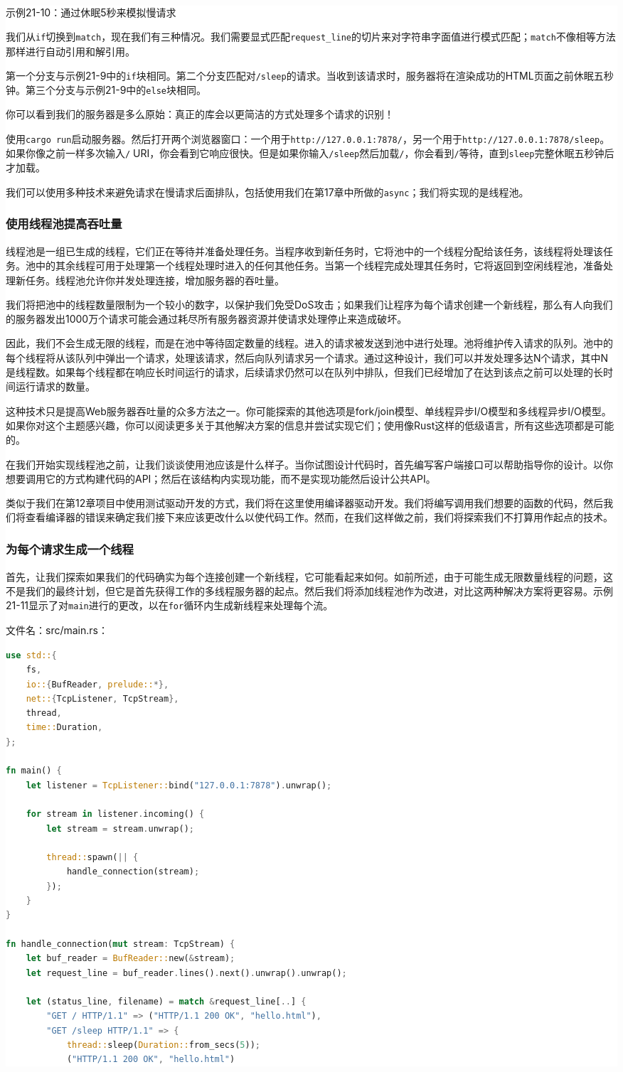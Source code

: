 示例21-10：通过休眠5秒来模拟慢请求

我们从`if`切换到`match`，现在我们有三种情况。我们需要显式匹配`request_line`的切片来对字符串字面值进行模式匹配；`match`不像相等方法那样进行自动引用和解引用。

第一个分支与示例21-9中的`if`块相同。第二个分支匹配对`/sleep`的请求。当收到该请求时，服务器将在渲染成功的HTML页面之前休眠五秒钟。第三个分支与示例21-9中的`else`块相同。

你可以看到我们的服务器是多么原始：真正的库会以更简洁的方式处理多个请求的识别！

使用`cargo run`启动服务器。然后打开两个浏览器窗口：一个用于`http://127.0.0.1:7878/`，另一个用于`http://127.0.0.1:7878/sleep`。如果你像之前一样多次输入`/` URI，你会看到它响应很快。但是如果你输入`/sleep`然后加载`/`，你会看到`/`等待，直到`sleep`完整休眠五秒钟后才加载。

我们可以使用多种技术来避免请求在慢请求后面排队，包括使用我们在第17章中所做的`async`；我们将实现的是线程池。

### 使用线程池提高吞吐量

线程池是一组已生成的线程，它们正在等待并准备处理任务。当程序收到新任务时，它将池中的一个线程分配给该任务，该线程将处理该任务。池中的其余线程可用于处理第一个线程处理时进入的任何其他任务。当第一个线程完成处理其任务时，它将返回到空闲线程池，准备处理新任务。线程池允许你并发处理连接，增加服务器的吞吐量。

我们将把池中的线程数量限制为一个较小的数字，以保护我们免受DoS攻击；如果我们让程序为每个请求创建一个新线程，那么有人向我们的服务器发出1000万个请求可能会通过耗尽所有服务器资源并使请求处理停止来造成破坏。

因此，我们不会生成无限的线程，而是在池中等待固定数量的线程。进入的请求被发送到池中进行处理。池将维护传入请求的队列。池中的每个线程将从该队列中弹出一个请求，处理该请求，然后向队列请求另一个请求。通过这种设计，我们可以并发处理多达N个请求，其中N是线程数。如果每个线程都在响应长时间运行的请求，后续请求仍然可以在队列中排队，但我们已经增加了在达到该点之前可以处理的长时间运行请求的数量。

这种技术只是提高Web服务器吞吐量的众多方法之一。你可能探索的其他选项是fork/join模型、单线程异步I/O模型和多线程异步I/O模型。如果你对这个主题感兴趣，你可以阅读更多关于其他解决方案的信息并尝试实现它们；使用像Rust这样的低级语言，所有这些选项都是可能的。

在我们开始实现线程池之前，让我们谈谈使用池应该是什么样子。当你试图设计代码时，首先编写客户端接口可以帮助指导你的设计。以你想要调用它的方式构建代码的API；然后在该结构内实现功能，而不是实现功能然后设计公共API。

类似于我们在第12章项目中使用测试驱动开发的方式，我们将在这里使用编译器驱动开发。我们将编写调用我们想要的函数的代码，然后我们将查看编译器的错误来确定我们接下来应该更改什么以使代码工作。然而，在我们这样做之前，我们将探索我们不打算用作起点的技术。

### 为每个请求生成一个线程

首先，让我们探索如果我们的代码确实为每个连接创建一个新线程，它可能看起来如何。如前所述，由于可能生成无限数量线程的问题，这不是我们的最终计划，但它是首先获得工作的多线程服务器的起点。然后我们将添加线程池作为改进，对比这两种解决方案将更容易。示例21-11显示了对`main`进行的更改，以在`for`循环内生成新线程来处理每个流。

文件名：src/main.rs：

```rust
use std::{
    fs,
    io::{BufReader, prelude::*},
    net::{TcpListener, TcpStream},
    thread,
    time::Duration,
};

fn main() {
    let listener = TcpListener::bind("127.0.0.1:7878").unwrap();

    for stream in listener.incoming() {
        let stream = stream.unwrap();

        thread::spawn(|| {
            handle_connection(stream);
        });
    }
}

fn handle_connection(mut stream: TcpStream) {
    let buf_reader = BufReader::new(&stream);
    let request_line = buf_reader.lines().next().unwrap().unwrap();

    let (status_line, filename) = match &request_line[..] {
        "GET / HTTP/1.1" => ("HTTP/1.1 200 OK", "hello.html"),
        "GET /sleep HTTP/1.1" => {
            thread::sleep(Duration::from_secs(5));
            ("HTTP/1.1 200 OK", "hello.html")
```